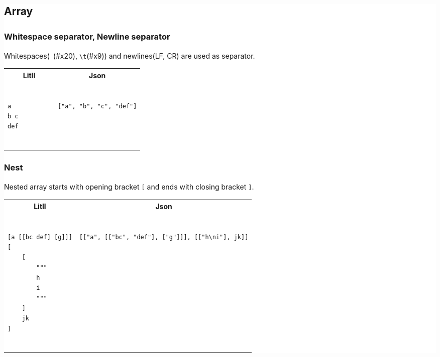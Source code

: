 ## Array

### Whitespace separator, Newline separator

Whitespaces(`` ``(#x20), `\t`(#x9)) and newlines(LF, CR) are used as separator.

<table>
    <tr><th>Litll</th><th>Json</th></tr>
    <tr>
        <td>
            <pre><code>
a
b c
def
            </code></pre>
        </td>
        <td>
            <pre><code>
["a", "b", "c", "def"]
            </code></pre>
        </td>
    </tr>
</table>

### Nest

Nested array starts with opening bracket `[` and ends with closing bracket `]`.

<table>
    <tr><th>Litll</th><th>Json</th></tr>
    <tr>
        <td>
            <pre><code>
[a [[bc def] [g]]]
[ 
    [ 
        """
        h
        i
        """
    ]
    jk
]
            </code></pre>
        </td>
        <td>
            <pre><code>
[["a", [["bc", "def"], ["g"]]], [["h\ni"], jk]]
            </code></pre>
        </td>
    </tr>
</table>
